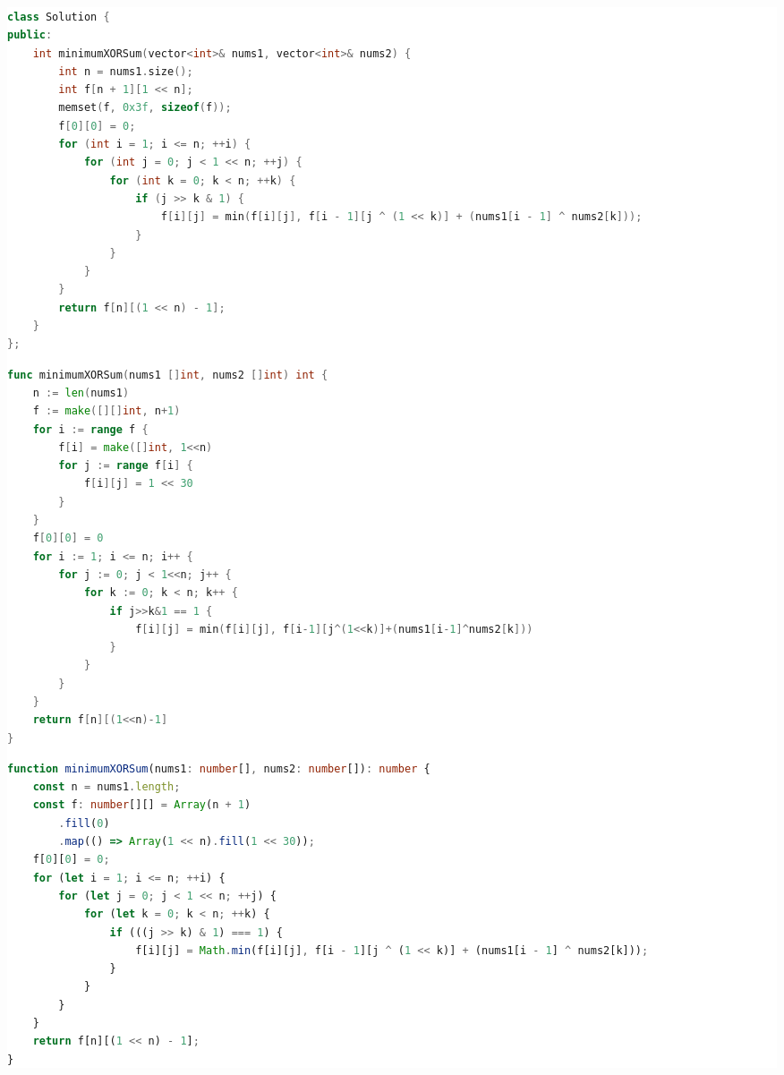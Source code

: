```cpp
class Solution {
public:
    int minimumXORSum(vector<int>& nums1, vector<int>& nums2) {
        int n = nums1.size();
        int f[n + 1][1 << n];
        memset(f, 0x3f, sizeof(f));
        f[0][0] = 0;
        for (int i = 1; i <= n; ++i) {
            for (int j = 0; j < 1 << n; ++j) {
                for (int k = 0; k < n; ++k) {
                    if (j >> k & 1) {
                        f[i][j] = min(f[i][j], f[i - 1][j ^ (1 << k)] + (nums1[i - 1] ^ nums2[k]));
                    }
                }
            }
        }
        return f[n][(1 << n) - 1];
    }
};
```

```go
func minimumXORSum(nums1 []int, nums2 []int) int {
	n := len(nums1)
	f := make([][]int, n+1)
	for i := range f {
		f[i] = make([]int, 1<<n)
		for j := range f[i] {
			f[i][j] = 1 << 30
		}
	}
	f[0][0] = 0
	for i := 1; i <= n; i++ {
		for j := 0; j < 1<<n; j++ {
			for k := 0; k < n; k++ {
				if j>>k&1 == 1 {
					f[i][j] = min(f[i][j], f[i-1][j^(1<<k)]+(nums1[i-1]^nums2[k]))
				}
			}
		}
	}
	return f[n][(1<<n)-1]
}
```

```ts
function minimumXORSum(nums1: number[], nums2: number[]): number {
    const n = nums1.length;
    const f: number[][] = Array(n + 1)
        .fill(0)
        .map(() => Array(1 << n).fill(1 << 30));
    f[0][0] = 0;
    for (let i = 1; i <= n; ++i) {
        for (let j = 0; j < 1 << n; ++j) {
            for (let k = 0; k < n; ++k) {
                if (((j >> k) & 1) === 1) {
                    f[i][j] = Math.min(f[i][j], f[i - 1][j ^ (1 << k)] + (nums1[i - 1] ^ nums2[k]));
                }
            }
        }
    }
    return f[n][(1 << n) - 1];
}
```